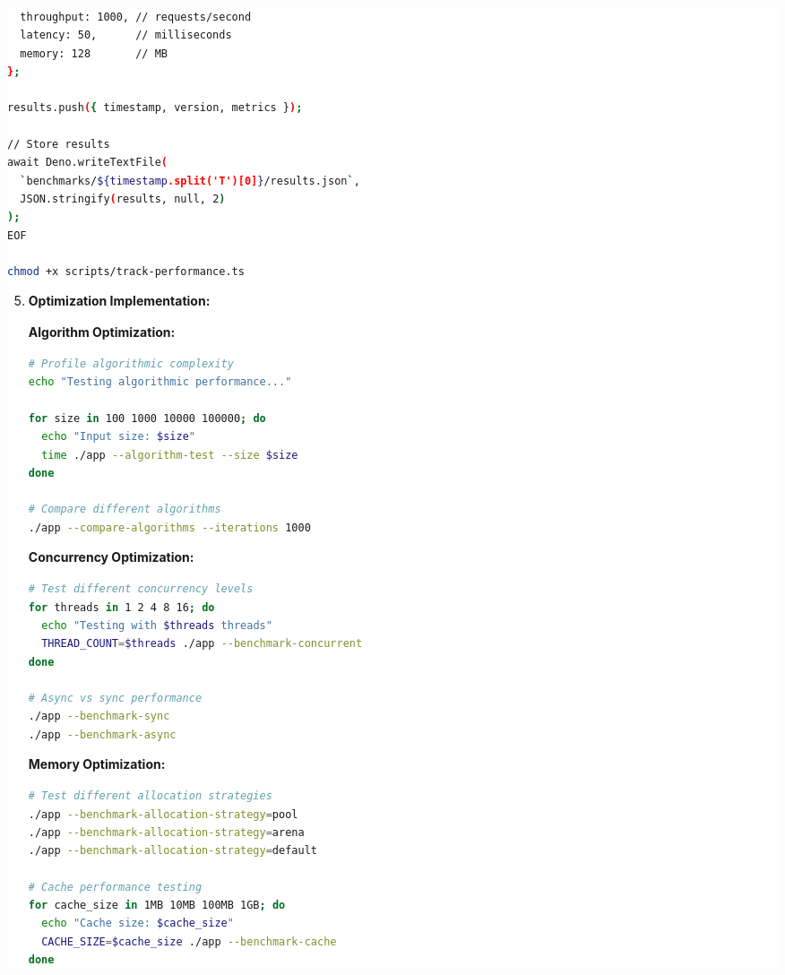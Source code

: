    ```bash
     throughput: 1000, // requests/second
     latency: 50,      // milliseconds
     memory: 128       // MB
   };
   
   results.push({ timestamp, version, metrics });
   
   // Store results
   await Deno.writeTextFile(
     `benchmarks/${timestamp.split('T')[0]}/results.json`,
     JSON.stringify(results, null, 2)
   );
   EOF
   
   chmod +x scripts/track-performance.ts
   ```

5. **Optimization Implementation:**
   
   **Algorithm Optimization:**
   ```bash
   # Profile algorithmic complexity
   echo "Testing algorithmic performance..."
   
   for size in 100 1000 10000 100000; do
     echo "Input size: $size"
     time ./app --algorithm-test --size $size
   done
   
   # Compare different algorithms
   ./app --compare-algorithms --iterations 1000
   ```

   **Concurrency Optimization:**
   ```bash
   # Test different concurrency levels
   for threads in 1 2 4 8 16; do
     echo "Testing with $threads threads"
     THREAD_COUNT=$threads ./app --benchmark-concurrent
   done
   
   # Async vs sync performance
   ./app --benchmark-sync
   ./app --benchmark-async
   ```

   **Memory Optimization:**
   ```bash
   # Test different allocation strategies
   ./app --benchmark-allocation-strategy=pool
   ./app --benchmark-allocation-strategy=arena
   ./app --benchmark-allocation-strategy=default
   
   # Cache performance testing
   for cache_size in 1MB 10MB 100MB 1GB; do
     echo "Cache size: $cache_size"
     CACHE_SIZE=$cache_size ./app --benchmark-cache
   done
   ```
